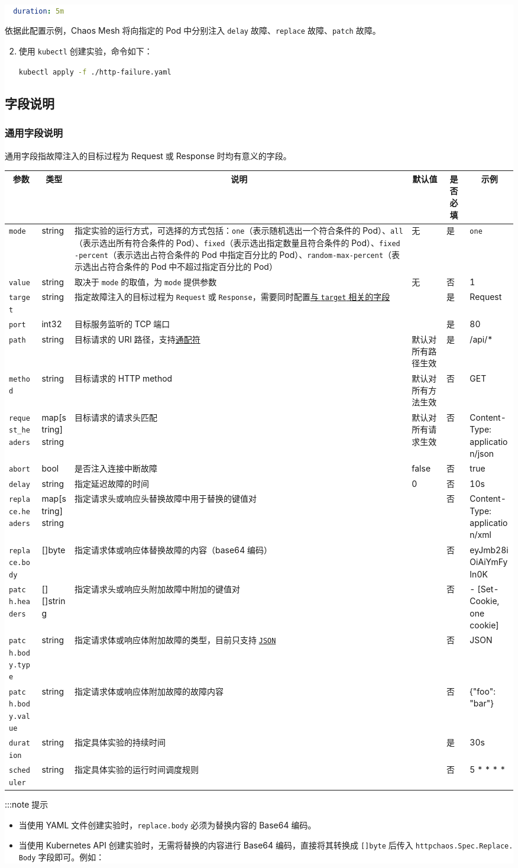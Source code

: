    ```yaml
     duration: 5m
   ```

   依据此配置示例，Chaos Mesh 将向指定的 Pod 中分别注入 `delay` 故障、`replace` 故障、`patch` 故障。

2. 使用 `kubectl` 创建实验，命令如下：

   ```bash
   kubectl apply -f ./http-failure.yaml
   ```

## 字段说明

### 通用字段说明

通用字段指故障注入的目标过程为 Request 或 Response 时均有意义的字段。

| 参数 | 类型 | 说明 | 默认值 | 是否必填 | 示例 |
| --- | --- | --- | --- | --- | --- |
| `mode` | string | 指定实验的运行方式，可选择的方式包括：`one`（表示随机选出一个符合条件的 Pod）、`all`（表示选出所有符合条件的 Pod）、`fixed`（表示选出指定数量且符合条件的 Pod）、`fixed-percent`（表示选出占符合条件的 Pod 中指定百分比的 Pod）、`random-max-percent`（表示选出占符合条件的 Pod 中不超过指定百分比的 Pod） | 无 | 是 | `one` |
| `value` | string | 取决于 `mode` 的取值，为 `mode` 提供参数 | 无 | 否 | 1 |
| `target` | string | 指定故障注入的目标过程为 `Request` 或 `Response`，需要同时配置[与 `target` 相关的字段](#与-target-相关的字段说明) |  | 是 | Request |
| `port` | int32 | 目标服务监听的 TCP 端口 |  | 是 | 80 |
| `path` | string | 目标请求的 URI 路径，支持[通配符](https://www.wikiwand.com/en/Matching_wildcards) | 默认对所有路径生效 | 是 | /api/\* |
| `method` | string | 目标请求的 HTTP method | 默认对所有方法生效 | 否 | GET |
| `request_headers` | map[string]string | 目标请求的请求头匹配 | 默认对所有请求生效 | 否 | Content-Type: application/json |
| `abort` | bool | 是否注入连接中断故障 | false | 否 | true |
| `delay` | string | 指定延迟故障的时间 | 0 | 否 | 10s |
| `replace.headers` | map[string]string | 指定请求头或响应头替换故障中用于替换的键值对 |  | 否 | Content-Type: application/xml |
| `replace.body` | []byte | 指定请求体或响应体替换故障的内容（base64 编码） |  | 否 | eyJmb28iOiAiYmFyIn0K |
| `patch.headers` | [][]string | 指定请求头或响应头附加故障中附加的键值对 |  | 否 | - [Set-Cookie, one cookie] |
| `patch.body.type` | string | 指定请求体或响应体附加故障的类型，目前只支持 [`JSON`](https://tools.ietf.org/html/rfc7396) |  | 否 | JSON |
| `patch.body.value` | string | 指定请求体或响应体附加故障的故障内容 |  | 否 | {"foo": "bar"} |
| `duration` | string | 指定具体实验的持续时间 |  | 是 | 30s |
| `scheduler` | string | 指定具体实验的运行时间调度规则 |  | 否 | 5 \* \* \* \* |

:::note 提示

- 当使用 YAML 文件创建实验时，`replace.body` 必须为替换内容的 Base64 编码。

- 当使用 Kubernetes API 创建实验时，无需将替换的内容进行 Base64 编码，直接将其转换成 `[]byte` 后传入 `httpchaos.Spec.Replace.Body` 字段即可。例如：
